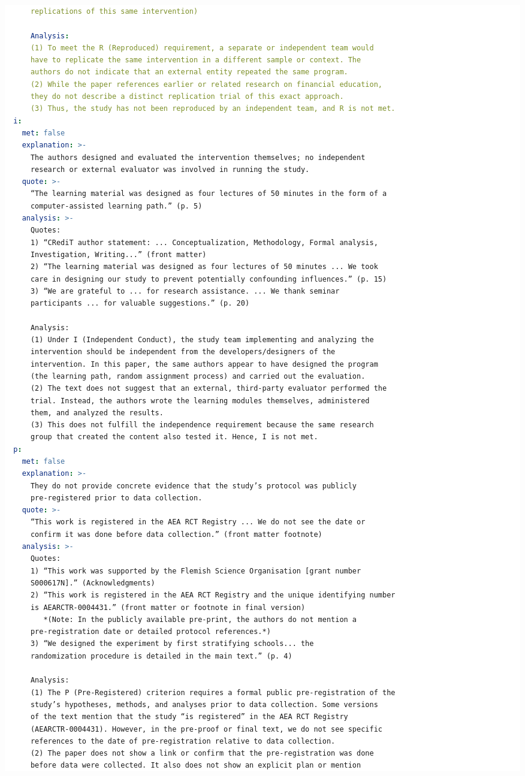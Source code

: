 ```yaml
      replications of this same intervention)

      Analysis:
      (1) To meet the R (Reproduced) requirement, a separate or independent team would
      have to replicate the same intervention in a different sample or context. The
      authors do not indicate that an external entity repeated the same program.
      (2) While the paper references earlier or related research on financial education,
      they do not describe a distinct replication trial of this exact approach.
      (3) Thus, the study has not been reproduced by an independent team, and R is not met.
  i:
    met: false
    explanation: >-
      The authors designed and evaluated the intervention themselves; no independent
      research or external evaluator was involved in running the study.
    quote: >-
      “The learning material was designed as four lectures of 50 minutes in the form of a
      computer-assisted learning path.” (p. 5)
    analysis: >-
      Quotes:
      1) “CRediT author statement: ... Conceptualization, Methodology, Formal analysis,
      Investigation, Writing...” (front matter)
      2) “The learning material was designed as four lectures of 50 minutes ... We took
      care in designing our study to prevent potentially confounding influences.” (p. 15)
      3) “We are grateful to ... for research assistance. ... We thank seminar
      participants ... for valuable suggestions.” (p. 20)

      Analysis:
      (1) Under I (Independent Conduct), the study team implementing and analyzing the
      intervention should be independent from the developers/designers of the
      intervention. In this paper, the same authors appear to have designed the program
      (the learning path, random assignment process) and carried out the evaluation.
      (2) The text does not suggest that an external, third-party evaluator performed the
      trial. Instead, the authors wrote the learning modules themselves, administered
      them, and analyzed the results.
      (3) This does not fulfill the independence requirement because the same research
      group that created the content also tested it. Hence, I is not met.
  p:
    met: false
    explanation: >-
      They do not provide concrete evidence that the study’s protocol was publicly
      pre-registered prior to data collection.
    quote: >-
      “This work is registered in the AEA RCT Registry ... We do not see the date or
      confirm it was done before data collection.” (front matter footnote)
    analysis: >-
      Quotes:
      1) “This work was supported by the Flemish Science Organisation [grant number
      S000617N].” (Acknowledgments)
      2) “This work is registered in the AEA RCT Registry and the unique identifying number
      is AEARCTR-0004431.” (front matter or footnote in final version)
         *(Note: In the publicly available pre-print, the authors do not mention a
      pre-registration date or detailed protocol references.*)
      3) “We designed the experiment by first stratifying schools... the
      randomization procedure is detailed in the main text.” (p. 4)

      Analysis:
      (1) The P (Pre-Registered) criterion requires a formal public pre-registration of the
      study’s hypotheses, methods, and analyses prior to data collection. Some versions
      of the text mention that the study “is registered” in the AEA RCT Registry
      (AEARCTR-0004431). However, in the pre-proof or final text, we do not see specific
      references to the date of pre-registration relative to data collection.
      (2) The paper does not show a link or confirm that the pre-registration was done
      before data were collected. It also does not show an explicit plan or mention
```